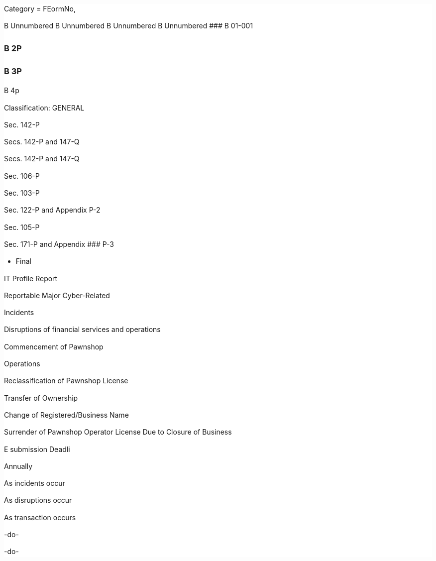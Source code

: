 Category = FEormNo,

B Unnumbered B Unnumbered B Unnumbered B Unnumbered ### B 01-001

### B 2P

### B 3P

B 4p

Classification: GENERAL

Sec. 142-P

Secs. 142-P and 147-Q

Secs. 142-P and 147-Q

Sec. 106-P

Sec. 103-P

Sec. 122-P and Appendix P-2

Sec. 105-P

Sec. 171-P and Appendix ### P-3

- Final

IT Profile Report

Reportable Major Cyber-Related

Incidents

Disruptions of financial services and operations

Commencement of Pawnshop

Operations

Reclassification of Pawnshop License

Transfer of Ownership

Change of Registered/Business Name

Surrender of Pawnshop Operator License Due to Closure of Business

E submission Deadli

Annually

As incidents occur

As disruptions occur

As transaction occurs

-do-

-do-
